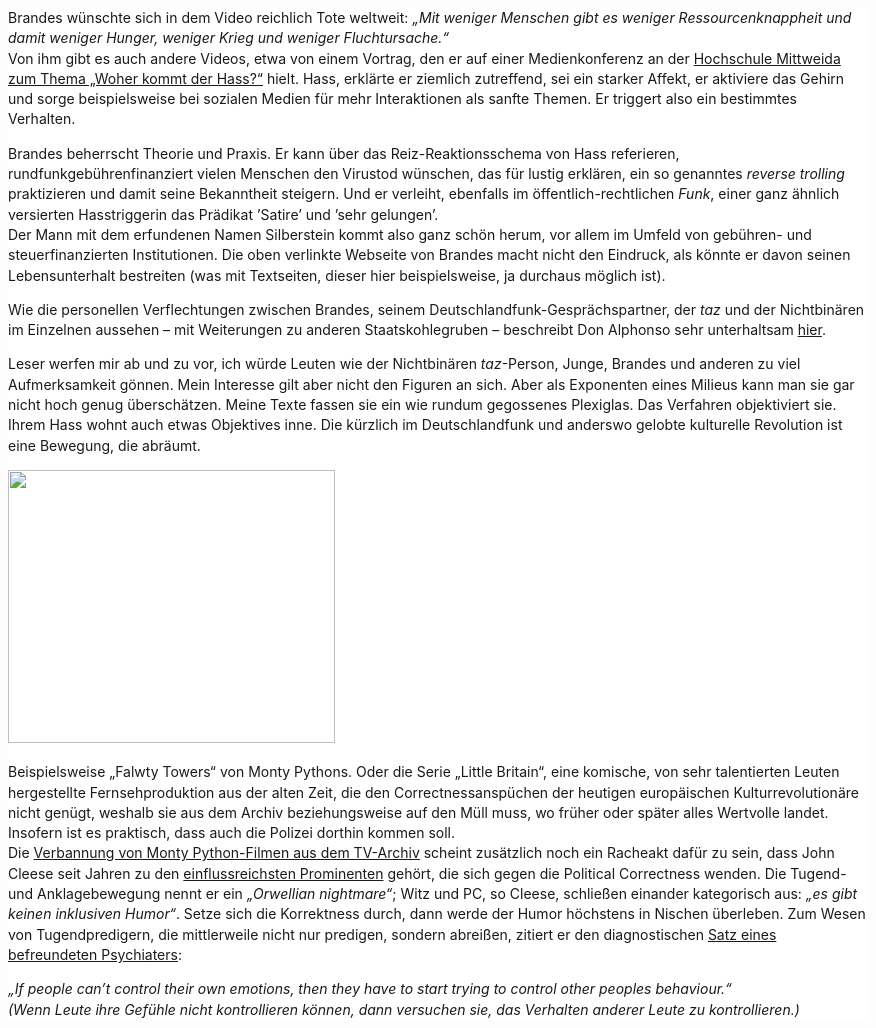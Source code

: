Brandes wünschte sich in dem Video reichlich Tote weltweit: _„Mit weniger Menschen gibt es weniger Ressourcenknappheit und damit weniger Hunger, weniger Krieg und weniger Fluchtursache.“_<br>
Von ihm gibt es auch andere Videos, etwa von einem Vortrag, den er auf einer Medienkonferenz an der <a href="https://www.youtube.com/watch?v=Dku2UwdpWdE">Hochschule Mittweida zum Thema „Woher kommt der Hass?“</a> hielt. Hass, erklärte er ziemlich zutreffend, sei ein starker Affekt, er aktiviere das Gehirn und sorge beispielsweise bei sozialen Medien für mehr Interaktionen als sanfte Themen. Er triggert also ein bestimmtes Verhalten.

Brandes beherrscht Theorie und Praxis. Er kann über das Reiz-Reaktionsschema von Hass referieren, rundfunkgebührenfinanziert vielen Menschen den Virustod wünschen, das für lustig erklären, ein so genanntes _reverse trolling_ praktizieren und damit seine Bekanntheit steigern. Und er verleiht, ebenfalls im öffentlich-rechtlichen _Funk_, einer ganz ähnlich versierten Hasstriggerin das Prädikat ’Satire’ und ’sehr gelungen’.<br>
Der Mann mit dem erfundenen Namen Silberstein kommt also ganz schön herum, vor allem im Umfeld von gebühren- und steuerfinanzierten Institutionen. Die oben verlinkte Webseite von Brandes macht nicht den Eindruck, als könnte er davon seinen Lebensunterhalt bestreiten (was mit Textseiten, dieser hier beispielsweise, ja durchaus möglich ist).

Wie die personellen Verflechtungen zwischen Brandes, seinem Deutschlandfunk-Gesprächspartner, der _taz_ und der Nichtbinären im Einzelnen aussehen – mit Weiterungen zu anderen Staatskohlegruben – beschreibt Don Alphonso sehr unterhaltsam <a href="https://www.google.com/url?sa=t&amp;rct=j&amp;q=&amp;esrc=s&amp;source=web&amp;cd=&amp;cad=rja&amp;uact=8&amp;ved=2ahUKEwip7O-Jlo_qAhUltYsKHV_CDNMQFjAAegQIARAB&amp;url=https%3A%2F%2Fwww.welt.de%2Fkultur%2Fstuetzen-der-gesellschaft%2Fplus209841249%2FDon-Alphonso-Der-Vorschlaghammer-wirkt-am-besten-ohne-Polizei.html&amp;usg=AOvVaw2qaeuoaQPARN8mdc5IEmcz">hier</a>.

Leser werfen mir ab und zu vor, ich würde Leuten wie der Nichtbinären _taz_-Person, Junge, Brandes und anderen zu viel Aufmerksamkeit gönnen. Mein Interesse gilt aber nicht den Figuren an sich. Aber als Exponenten eines Milieus kann man sie gar nicht hoch genug überschätzen. Meine Texte fassen sie ein wie rundum gegossenes Plexiglas. Das Verfahren objektiviert sie.<br>
Ihrem Hass wohnt auch etwas Objektives inne. Die kürzlich im Deutschlandfunk und anderswo gelobte kulturelle Revolution ist eine Bewegung, die abräumt.

<img loading="lazy" decoding="async" class="aligncenter wp-image-11431" src="https://www.publicomag.com/wp-content/uploads/2020/06/Zeit-Kulturrevolution.jpg" alt width="327" height="273" srcset="https://www.publicomag.com/wp-content/uploads/2020/06/Zeit-Kulturrevolution.jpg 1723w, https://www.publicomag.com/wp-content/uploads/2020/06/Zeit-Kulturrevolution-300x251.jpg 300w, https://www.publicomag.com/wp-content/uploads/2020/06/Zeit-Kulturrevolution-1024x857.jpg 1024w, https://www.publicomag.com/wp-content/uploads/2020/06/Zeit-Kulturrevolution-768x643.jpg 768w, https://www.publicomag.com/wp-content/uploads/2020/06/Zeit-Kulturrevolution-1536x1285.jpg 1536w, https://www.publicomag.com/wp-content/uploads/2020/06/Zeit-Kulturrevolution-854x715.jpg 854w, https://www.publicomag.com/wp-content/uploads/2020/06/Zeit-Kulturrevolution-483x404.jpg 483w, https://www.publicomag.com/wp-content/uploads/2020/06/Zeit-Kulturrevolution-360x301.jpg 360w, https://www.publicomag.com/wp-content/uploads/2020/06/Zeit-Kulturrevolution-600x502.jpg 600w, https://www.publicomag.com/wp-content/uploads/2020/06/Zeit-Kulturrevolution-263x220.jpg 263w, https://www.publicomag.com/wp-content/uploads/2020/06/Zeit-Kulturrevolution-1320x1105.jpg 1320w" sizes="(max-width: 327px) 100vw, 327px" />

Beispielsweise „Falwty Towers“ von Monty Pythons. Oder die Serie „Little Britain“, eine komische, von sehr talentierten Leuten hergestellte Fernsehproduktion aus der alten Zeit, die den Correctnessanspüchen der heutigen europäischen Kulturrevolutionäre nicht genügt, weshalb sie aus dem Archiv beziehungsweise auf den Müll muss, wo früher oder später alles Wertvolle landet. Insofern ist es praktisch, dass auch die Polizei dorthin kommen soll.<br>
Die <a href="https://www.theguardian.com/media/2020/jun/11/fawlty-towers-dont-mention-the-war-episode-removed-from-uktv">Verbannung von Monty Python-Filmen aus dem TV-Archiv</a> scheint zusätzlich noch ein Racheakt dafür zu sein, dass John Cleese seit Jahren zu den <a href="https://www.amazon.com/So-Anyway-John-Cleese/dp/0385348266?tag=publico0e-21" target="_blank">einflussreichsten Prominenten</a> gehört, die sich gegen die Political Correctness wenden. Die Tugend- und Anklagebewegung nennt er ein _„Orwellian nightmare“_; Witz und PC, so Cleese, schließen einander kategorisch aus: _„es gibt keinen inklusiven Humor“_. Setze sich die Korrektness durch, dann werde der Humor höchstens in Nischen überleben. Zum Wesen von Tugendpredigern, die mittlerweile nicht nur predigen, sondern abreißen, zitiert er den diagnostischen <a href="https://www.youtube.com/watch?v=QAK0KXEpF8U">Satz eines befreundeten Psychiaters</a>:

_„If people can’t control their own emotions, then they have to start trying to control other peoples behaviour.“<br>
(Wenn Leute ihre Gefühle nicht kontrollieren können, dann versuchen sie, das Verhalten anderer Leute zu kontrollieren.)_
